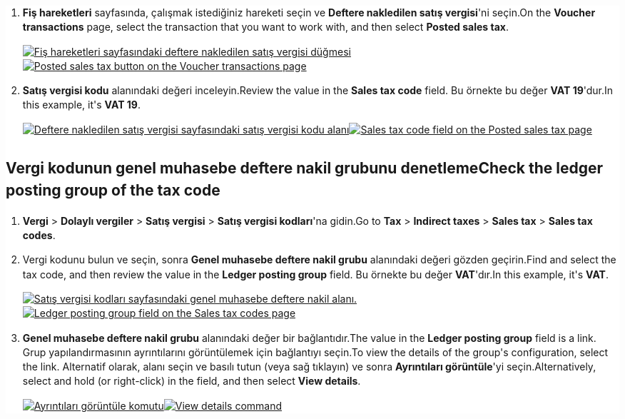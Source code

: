 1. <span data-ttu-id="3d0cc-108">**Fiş hareketleri** sayfasında, çalışmak istediğiniz hareketi seçin ve **Deftere nakledilen satış vergisi**'ni seçin.</span><span class="sxs-lookup"><span data-stu-id="3d0cc-108">On the **Voucher transactions** page, select the transaction that you want to work with, and then select **Posted sales tax**.</span></span>

    <span data-ttu-id="3d0cc-109">[![Fiş hareketleri sayfasındaki deftere nakledilen satış vergisi düğmesi](./media/tax-posted-to-wrong-ledger-account-Picture1.png)](./media/tax-posted-to-wrong-ledger-account-Picture1.png)</span><span class="sxs-lookup"><span data-stu-id="3d0cc-109">[![Posted sales tax button on the Voucher transactions page](./media/tax-posted-to-wrong-ledger-account-Picture1.png)](./media/tax-posted-to-wrong-ledger-account-Picture1.png)</span></span>

2. <span data-ttu-id="3d0cc-110">**Satış vergisi kodu** alanındaki değeri inceleyin.</span><span class="sxs-lookup"><span data-stu-id="3d0cc-110">Review the value in the **Sales tax code** field.</span></span> <span data-ttu-id="3d0cc-111">Bu örnekte bu değer **VAT 19**'dur.</span><span class="sxs-lookup"><span data-stu-id="3d0cc-111">In this example, it's **VAT 19**.</span></span>

    <span data-ttu-id="3d0cc-112">[![Deftere nakledilen satış vergisi sayfasındaki satış vergisi kodu alanı](./media/tax-posted-to-wrong-ledger-account-Picture2.png)](./media/tax-posted-to-wrong-ledger-account-Picture2.png)</span><span class="sxs-lookup"><span data-stu-id="3d0cc-112">[![Sales tax code field on the Posted sales tax page](./media/tax-posted-to-wrong-ledger-account-Picture2.png)](./media/tax-posted-to-wrong-ledger-account-Picture2.png)</span></span>

## <a name="check-the-ledger-posting-group-of-the-tax-code"></a><span data-ttu-id="3d0cc-113">Vergi kodunun genel muhasebe deftere nakil grubunu denetleme</span><span class="sxs-lookup"><span data-stu-id="3d0cc-113">Check the ledger posting group of the tax code</span></span>

1. <span data-ttu-id="3d0cc-114">**Vergi** \> **Dolaylı vergiler** \> **Satış vergisi** \> **Satış vergisi kodları**'na gidin.</span><span class="sxs-lookup"><span data-stu-id="3d0cc-114">Go to **Tax** \> **Indirect taxes** \> **Sales tax** \> **Sales tax codes**.</span></span>
2. <span data-ttu-id="3d0cc-115">Vergi kodunu bulun ve seçin, sonra **Genel muhasebe deftere nakil grubu** alanındaki değeri gözden geçirin.</span><span class="sxs-lookup"><span data-stu-id="3d0cc-115">Find and select the tax code, and then review the value in the **Ledger posting group** field.</span></span> <span data-ttu-id="3d0cc-116">Bu örnekte bu değer **VAT**'dır.</span><span class="sxs-lookup"><span data-stu-id="3d0cc-116">In this example, it's **VAT**.</span></span>

    <span data-ttu-id="3d0cc-117">[![Satış vergisi kodları sayfasındaki genel muhasebe deftere nakil alanı.](./media/tax-posted-to-wrong-ledger-account-Picture3.png)](./media/tax-posted-to-wrong-ledger-account-Picture3.png)</span><span class="sxs-lookup"><span data-stu-id="3d0cc-117">[![Ledger posting group field on the Sales tax codes page](./media/tax-posted-to-wrong-ledger-account-Picture3.png)](./media/tax-posted-to-wrong-ledger-account-Picture3.png)</span></span>

3. <span data-ttu-id="3d0cc-118">**Genel muhasebe deftere nakil grubu** alanındaki değer bir bağlantıdır.</span><span class="sxs-lookup"><span data-stu-id="3d0cc-118">The value in the **Ledger posting group** field is a link.</span></span> <span data-ttu-id="3d0cc-119">Grup yapılandırmasının ayrıntılarını görüntülemek için bağlantıyı seçin.</span><span class="sxs-lookup"><span data-stu-id="3d0cc-119">To view the details of the group's configuration, select the link.</span></span> <span data-ttu-id="3d0cc-120">Alternatif olarak, alanı seçin ve basılı tutun (veya sağ tıklayın) ve sonra **Ayrıntıları görüntüle**'yi seçin.</span><span class="sxs-lookup"><span data-stu-id="3d0cc-120">Alternatively, select and hold (or right-click) in the field, and then select **View details**.</span></span>

    <span data-ttu-id="3d0cc-121">[![Ayrıntıları görüntüle komutu](./media/tax-posted-to-wrong-ledger-account-Picture4.png)](./media/tax-posted-to-wrong-ledger-account-Picture4.png)</span><span class="sxs-lookup"><span data-stu-id="3d0cc-121">[![View details command](./media/tax-posted-to-wrong-ledger-account-Picture4.png)](./media/tax-posted-to-wrong-ledger-account-Picture4.png)</span></span>
